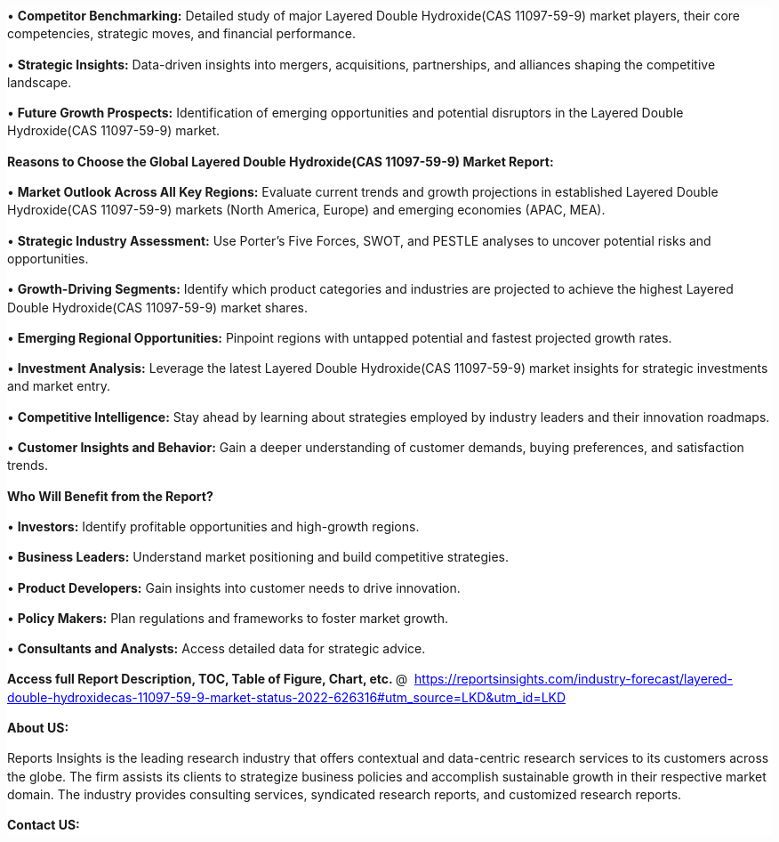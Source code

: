 • <strong>Competitor Benchmarking:</strong> Detailed study of major Layered Double Hydroxide(CAS 11097-59-9) market players, their core competencies, strategic moves, and financial performance.

• <strong>Strategic Insights:</strong> Data-driven insights into mergers, acquisitions, partnerships, and alliances shaping the competitive landscape.

• <strong>Future Growth Prospects:</strong> Identification of emerging opportunities and potential disruptors in the Layered Double Hydroxide(CAS 11097-59-9) market.

<strong>Reasons to Choose the Global Layered Double Hydroxide(CAS 11097-59-9) Market Report:</strong>

• <strong>Market Outlook Across All Key Regions:</strong> Evaluate current trends and growth projections in established Layered Double Hydroxide(CAS 11097-59-9) markets (North America, Europe) and emerging economies (APAC, MEA).

• <strong>Strategic Industry Assessment:</strong> Use Porter’s Five Forces, SWOT, and PESTLE analyses to uncover potential risks and opportunities.

• <strong>Growth-Driving Segments:</strong> Identify which product categories and industries are projected to achieve the highest Layered Double Hydroxide(CAS 11097-59-9) market shares.

• <strong>Emerging Regional Opportunities:</strong> Pinpoint regions with untapped potential and fastest projected growth rates.

• <strong>Investment Analysis:</strong> Leverage the latest Layered Double Hydroxide(CAS 11097-59-9) market insights for strategic investments and market entry.

• <strong>Competitive Intelligence:</strong> Stay ahead by learning about strategies employed by industry leaders and their innovation roadmaps.

• <strong>Customer Insights and Behavior:</strong> Gain a deeper understanding of customer demands, buying preferences, and satisfaction trends.

<strong>Who Will Benefit from the Report?</strong>

• <strong>Investors:</strong> Identify profitable opportunities and high-growth regions.

• <strong>Business Leaders:</strong> Understand market positioning and build competitive strategies.

• <strong>Product Developers:</strong> Gain insights into customer needs to drive innovation.

• <strong>Policy Makers:</strong> Plan regulations and frameworks to foster market growth.

• <strong>Consultants and Analysts:</strong> Access detailed data for strategic advice.
</ul>
<strong>Access full Report Description, TOC, Table of Figure, Chart, etc. </strong>@  <a href=https://reportsinsights.com/industry-forecast/layered-double-hydroxidecas-11097-59-9-market-status-2022-626316#utm_source=LKD&utm_id=LKD style=color:#0000ff;>https://reportsinsights.com/industry-forecast/layered-double-hydroxidecas-11097-59-9-market-status-2022-626316#utm_source=LKD&utm_id=LKD</a></font>

<strong><strong>About US</strong>:</strong>

Reports Insights is the leading research industry that offers contextual and data-centric research services to its customers across the globe. The firm assists its clients to strategize business policies and accomplish sustainable growth in their respective market domain. The industry provides consulting services, syndicated research reports, and customized research reports.

<strong>Contact US:</strong>
